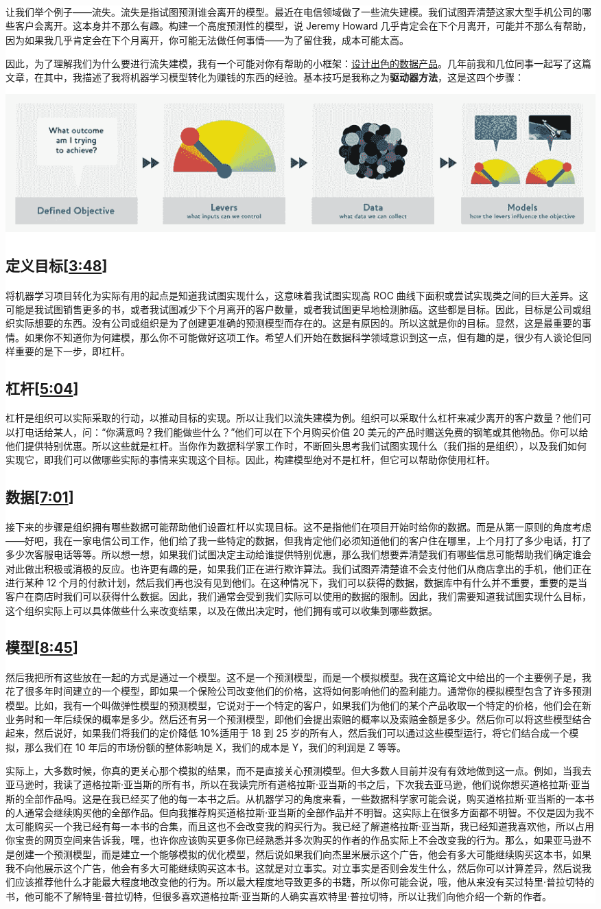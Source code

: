 让我们举个例子——流失。流失是指试图预测谁会离开的模型。最近在电信领域做了一些流失建模。我们试图弄清楚这家大型手机公司的哪些客户会离开。这本身并不那么有趣。构建一个高度预测性的模型，说 Jeremy Howard 几乎肯定会在下个月离开，可能并不那么有帮助，因为如果我几乎肯定会在下个月离开，你可能无法做任何事情——为了留住我，成本可能太高。

因此，为了理解我们为什么要进行流失建模，我有一个可能对你有帮助的小框架：[设计出色的数据产品](https://www.oreilly.com/ideas/drivetrain-approach-data-products)。几年前我和几位同事一起写了这篇文章，在其中，我描述了我将机器学习模型转化为赚钱的东西的经验。基本技巧是我称之为**驱动器方法**，这是这四个步骤：

![](img/a6dbaec77fe8d5f4fb87eee227326a3e.png)

## 定义目标[[3:48](https://youtu.be/BFIYUvBRTpE?t=3m48s)]

将机器学习项目转化为实际有用的起点是知道我试图实现什么，这意味着我试图实现高 ROC 曲线下面积或尝试实现类之间的巨大差异。这可能是我试图销售更多的书，或者我试图减少下个月离开的客户数量，或者我试图更早地检测肺癌。这些都是目标。因此，目标是公司或组织实际想要的东西。没有公司或组织是为了创建更准确的预测模型而存在的。这是有原因的。所以这就是你的目标。显然，这是最重要的事情。如果你不知道你为何建模，那么你不可能做好这项工作。希望人们开始在数据科学领域意识到这一点，但有趣的是，很少有人谈论但同样重要的是下一步，即杠杆。

## 杠杆[[5:04](https://youtu.be/BFIYUvBRTpE?t=5m4s)]

杠杆是组织可以实际采取的行动，以推动目标的实现。所以让我们以流失建模为例。组织可以采取什么杠杆来减少离开的客户数量？他们可以打电话给某人，问：“你满意吗？我们能做些什么？”他们可以在下个月购买价值 20 美元的产品时赠送免费的钢笔或其他物品。你可以给他们提供特别优惠。所以这些就是杠杆。当你作为数据科学家工作时，不断回头思考我们试图实现什么（我们指的是组织），以及我们如何实现它，即我们可以做哪些实际的事情来实现这个目标。因此，构建模型绝对不是杠杆，但它可以帮助你使用杠杆。

## 数据[[7:01](https://youtu.be/BFIYUvBRTpE?t=7m1s)]

接下来的步骤是组织拥有哪些数据可能帮助他们设置杠杆以实现目标。这不是指他们在项目开始时给你的数据。而是从第一原则的角度考虑——好吧，我在一家电信公司工作，他们给了我一些特定的数据，但我肯定他们必须知道他们的客户住在哪里，上个月打了多少电话，打了多少次客服电话等等。所以想一想，如果我们试图决定主动给谁提供特别优惠，那么我们想要弄清楚我们有哪些信息可能帮助我们确定谁会对此做出积极或消极的反应。也许更有趣的是，如果我们正在进行欺诈算法。我们试图弄清楚谁不会支付他们从商店拿出的手机，他们正在进行某种 12 个月的付款计划，然后我们再也没有见到他们。在这种情况下，我们可以获得的数据，数据库中有什么并不重要，重要的是当客户在商店时我们可以获得什么数据。因此，我们通常会受到我们实际可以使用的数据的限制。因此，我们需要知道我试图实现什么目标，这个组织实际上可以具体做些什么来改变结果，以及在做出决定时，他们拥有或可以收集到哪些数据。

## 模型[[8:45](https://youtu.be/BFIYUvBRTpE?t=8m45s)]

然后我把所有这些放在一起的方式是通过一个模型。这不是一个预测模型，而是一个模拟模型。我在这篇论文中给出的一个主要例子是，我花了很多年时间建立的一个模型，即如果一个保险公司改变他们的价格，这将如何影响他们的盈利能力。通常你的模拟模型包含了许多预测模型。比如，我有一个叫做弹性模型的预测模型，它说对于一个特定的客户，如果我们为他们的某个产品收取一个特定的价格，他们会在新业务时和一年后续保的概率是多少。然后还有另一个预测模型，即他们会提出索赔的概率以及索赔金额是多少。然后你可以将这些模型结合起来，然后说好，如果我们将我们的定价降低 10%适用于 18 到 25 岁的所有人，然后我们可以通过这些模型运行，将它们结合成一个模拟，那么我们在 10 年后的市场份额的整体影响是 X，我们的成本是 Y，我们的利润是 Z 等等。

实际上，大多数时候，你真的更关心那个模拟的结果，而不是直接关心预测模型。但大多数人目前并没有有效地做到这一点。例如，当我去亚马逊时，我读了道格拉斯·亚当斯的所有书，所以在我读完所有道格拉斯·亚当斯的书之后，下次我去亚马逊，他们说你想买道格拉斯·亚当斯的全部作品吗。这是在我已经买了他的每一本书之后。从机器学习的角度来看，一些数据科学家可能会说，购买道格拉斯·亚当斯的一本书的人通常会继续购买他的全部作品。但向我推荐购买道格拉斯·亚当斯的全部作品并不明智。这实际上在很多方面都不明智。不仅是因为我不太可能购买一个我已经有每一本书的合集，而且这也不会改变我的购买行为。我已经了解道格拉斯·亚当斯，我已经知道我喜欢他，所以占用你宝贵的网页空间来告诉我，嘿，也许你应该购买更多你已经熟悉并多次购买的作者的作品实际上不会改变我的行为。那么，如果亚马逊不是创建一个预测模型，而是建立一个能够模拟的优化模型，然后说如果我们向杰里米展示这个广告，他会有多大可能继续购买这本书，如果我不向他展示这个广告，他会有多大可能继续购买这本书。这就是对立事实。对立事实是否则会发生什么，然后你可以计算差异，然后说我们应该推荐他什么才能最大程度地改变他的行为。所以最大程度地导致更多的书籍，所以你可能会说，哦，他从来没有买过特里·普拉切特的书，他可能不了解特里·普拉切特，但很多喜欢道格拉斯·亚当斯的人确实喜欢特里·普拉切特，所以让我们向他介绍一个新的作者。
